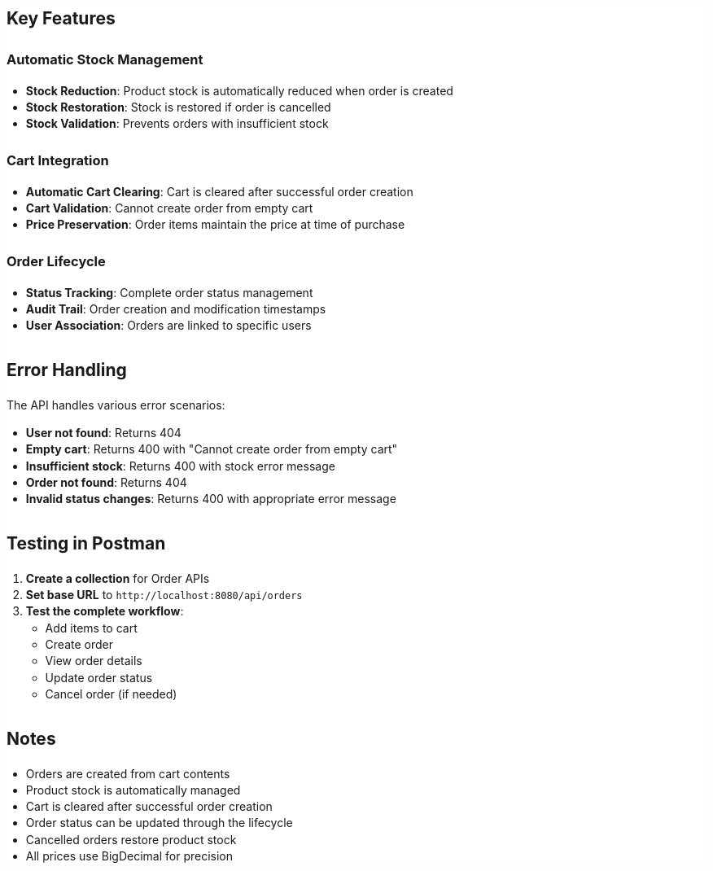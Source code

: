 ## Key Features

### Automatic Stock Management
- **Stock Reduction**: Product stock is automatically reduced when order is created
- **Stock Restoration**: Stock is restored if order is cancelled
- **Stock Validation**: Prevents orders with insufficient stock

### Cart Integration
- **Automatic Cart Clearing**: Cart is cleared after successful order creation
- **Cart Validation**: Cannot create order from empty cart
- **Price Preservation**: Order items maintain the price at time of purchase

### Order Lifecycle
- **Status Tracking**: Complete order status management
- **Audit Trail**: Order creation and modification timestamps
- **User Association**: Orders are linked to specific users

## Error Handling

The API handles various error scenarios:
- **User not found**: Returns 404
- **Empty cart**: Returns 400 with "Cannot create order from empty cart"
- **Insufficient stock**: Returns 400 with stock error message
- **Order not found**: Returns 404
- **Invalid status changes**: Returns 400 with appropriate error message

## Testing in Postman

1. **Create a collection** for Order APIs
2. **Set base URL** to `http://localhost:8080/api/orders`
3. **Test the complete workflow**:
   - Add items to cart
   - Create order
   - View order details
   - Update order status
   - Cancel order (if needed)

## Notes
- Orders are created from cart contents
- Product stock is automatically managed
- Cart is cleared after successful order creation
- Order status can be updated through the lifecycle
- Cancelled orders restore product stock
- All prices use BigDecimal for precision

